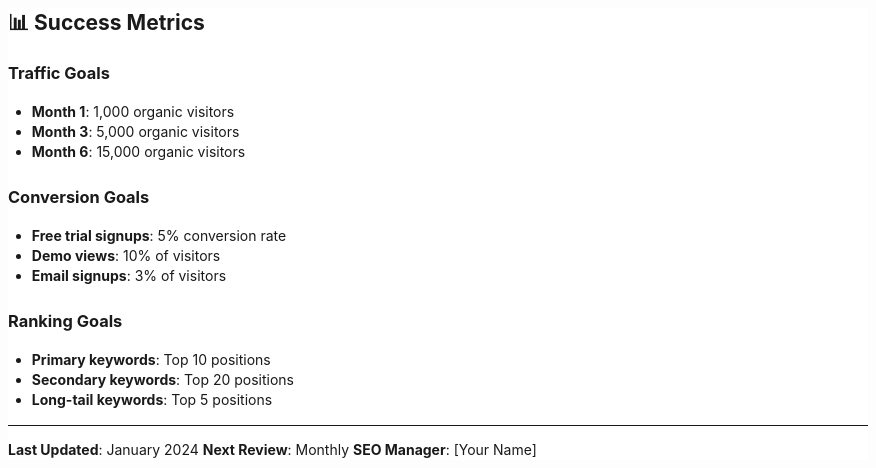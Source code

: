 ## 📊 Success Metrics

### **Traffic Goals**
- **Month 1**: 1,000 organic visitors
- **Month 3**: 5,000 organic visitors
- **Month 6**: 15,000 organic visitors

### **Conversion Goals**
- **Free trial signups**: 5% conversion rate
- **Demo views**: 10% of visitors
- **Email signups**: 3% of visitors

### **Ranking Goals**
- **Primary keywords**: Top 10 positions
- **Secondary keywords**: Top 20 positions
- **Long-tail keywords**: Top 5 positions

---

**Last Updated**: January 2024
**Next Review**: Monthly
**SEO Manager**: [Your Name] 